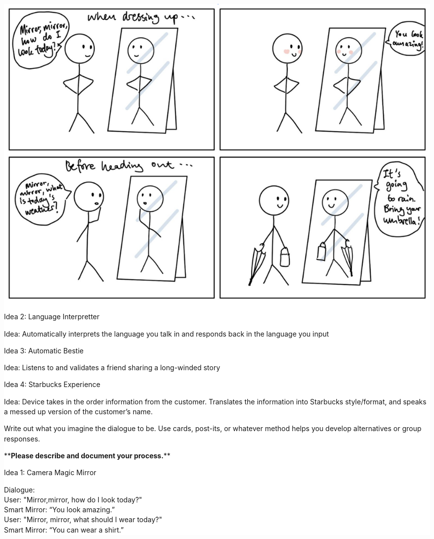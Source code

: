 ![](./img/img1.png)

Idea 2: Language Interpretter

Idea: Automatically interprets the language you talk in and responds back in the language you input

Idea 3: Automatic Bestie

Idea: Listens to and validates a friend sharing a long-winded story

Idea 4: Starbucks Experience

Idea: Device takes in the order information from the customer. Translates the information into Starbucks style/format, and speaks a messed up version of the customer’s name. 

Write out what you imagine the dialogue to be. Use cards, post-its, or whatever method helps you develop alternatives or group responses. 

\*\***Please describe and document your process.**\*\*

Idea 1: Camera Magic Mirror

Dialogue: \
User: "Mirror,mirror, how do I look today?"\
Smart Mirror: “You look amazing.” \
User: "Mirror, mirror, what should I wear today?"\
Smart Mirror: “You can wear a shirt.”
